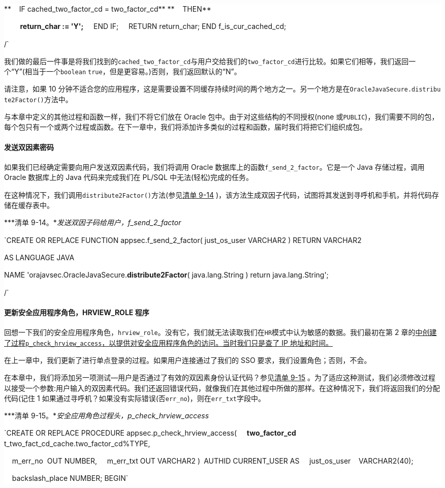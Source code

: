 **    IF cached_two_factor_cd = two_factor_cd**
**    THEN**

        **return_char := 'Y';**
    END IF;
    RETURN return_char;
END f_is_cur_cached_cd;

/`

我们做的最后一件事是将我们找到的`cached_two_factor_cd`与用户交给我们的`two_factor_cd`进行比较。如果它们相等，我们返回一个“Y”(相当于一个`boolean` `true`，但是更容易。)否则，我们返回默认的“N”。

请注意，如果 10 分钟不适合您的应用程序，这是需要设置不同缓存持续时间的两个地方之一。另一个地方是在`OracleJavaSecure.distribute2Factor()`方法中。

与本章中定义的其他过程和函数一样，我们不将它们放在 Oracle 包中。由于对这些结构的不同授权(none 或`PUBLIC`)，我们需要不同的包，每个包只有一个或两个过程或函数。在下一章中，我们将添加许多类似的过程和函数，届时我们将把它们组织成包。

#### 发送双因素密码

如果我们已经确定需要向用户发送双因素代码，我们将调用 Oracle 数据库上的函数`f_send_2_factor`。它是一个 Java 存储过程，调用 Oracle 数据库上的 Java 代码来完成我们在 PL/SQL 中无法(轻松)完成的任务。

在这种情况下，我们调用`distribute2Factor()`方法(参见[清单 9-14](#list_9_14) )，该方法生成双因子代码，试图将其发送到寻呼机和手机，并将代码存储在缓存表中。

***清单 9-14。**发送双因子码给用户，f_send_2_factor*

`CREATE OR REPLACE FUNCTION appsec.f_send_2_factor( just_os_user VARCHAR2 )
RETURN VARCHAR2

AS LANGUAGE JAVA

NAME 'orajavsec.OracleJavaSecure.**distribute2Factor**( java.lang.String ) return
java.lang.String';

/`

#### 更新安全应用程序角色，HRVIEW_ROLE 程序

回想一下我们的安全应用程序角色，`hrview_role`。没有它，我们就无法读取我们在`HR`模式中认为敏感的数据。我们最初在第 2 章的[中创建了过程`p_check_hrview_access`，以提供对安全应用程序角色的访问。当时我们只是查了 IP 地址和时间。](02.html#ch2)

在上一章中，我们更新了进行单点登录的过程。如果用户连接通过了我们的 SSO 要求，我们设置角色；否则，不会。

在本章中，我们将添加另一项测试—用户是否通过了有效的双因素身份认证代码？参见[清单 9-15](#list_9_15) 。为了适应这种测试，我们必须修改过程以接受一个参数:用户输入的双因素代码。我们还返回错误代码，就像我们在其他过程中所做的那样。在这种情况下，我们将返回我们的分配代码(记住 1 如果通过寻呼机？如果没有实际错误(否`err_no`)，则在`err_txt`字段中。

***清单 9-15。**安全应用角色过程头，p_check_hrview_access*

`CREATE OR REPLACE PROCEDURE appsec.p_check_hrview_access(
    **two_factor_cd** t_two_fact_cd_cache.two_factor_cd%TYPE,

    m_err_no  OUT NUMBER,
    m_err_txt OUT VARCHAR2 )` `AUTHID CURRENT_USER
AS
    just_os_user    VARCHAR2(40);

    backslash_place NUMBER;
BEGIN`
